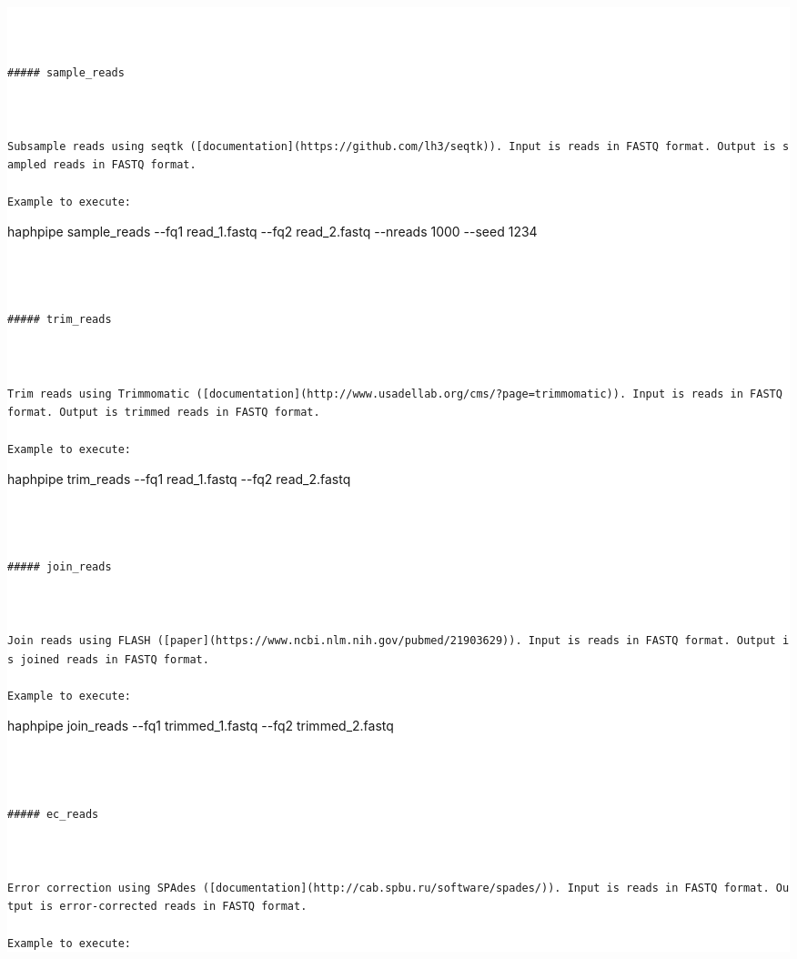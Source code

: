 ```

  

##### sample_reads

  

Subsample reads using seqtk ([documentation](https://github.com/lh3/seqtk)). Input is reads in FASTQ format. Output is sampled reads in FASTQ format.

Example to execute:

```

haphpipe sample_reads --fq1 read_1.fastq --fq2 read_2.fastq --nreads 1000 --seed 1234

```

  

##### trim_reads

  

Trim reads using Trimmomatic ([documentation](http://www.usadellab.org/cms/?page=trimmomatic)). Input is reads in FASTQ format. Output is trimmed reads in FASTQ format.

Example to execute:

```

haphpipe trim_reads --fq1 read_1.fastq --fq2 read_2.fastq

```

  

##### join_reads

  

Join reads using FLASH ([paper](https://www.ncbi.nlm.nih.gov/pubmed/21903629)). Input is reads in FASTQ format. Output is joined reads in FASTQ format.

Example to execute:

```

haphpipe join_reads --fq1 trimmed_1.fastq --fq2 trimmed_2.fastq

```

  

##### ec_reads

  

Error correction using SPAdes ([documentation](http://cab.spbu.ru/software/spades/)). Input is reads in FASTQ format. Output is error-corrected reads in FASTQ format.

Example to execute:

```
